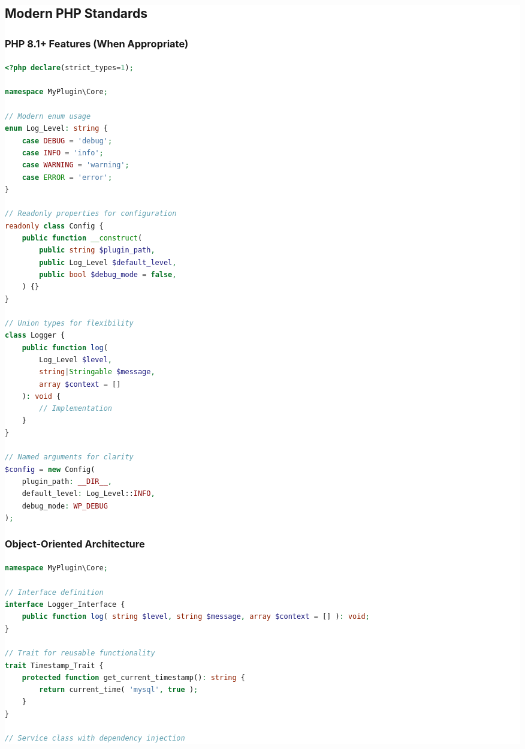 
## Modern PHP Standards

### PHP 8.1+ Features (When Appropriate)

```php
<?php declare(strict_types=1);

namespace MyPlugin\Core;

// Modern enum usage
enum Log_Level: string {
    case DEBUG = 'debug';
    case INFO = 'info';
    case WARNING = 'warning';
    case ERROR = 'error';
}

// Readonly properties for configuration
readonly class Config {
    public function __construct(
        public string $plugin_path,
        public Log_Level $default_level,
        public bool $debug_mode = false,
    ) {}
}

// Union types for flexibility
class Logger {
    public function log(
        Log_Level $level,
        string|Stringable $message,
        array $context = []
    ): void {
        // Implementation
    }
}

// Named arguments for clarity
$config = new Config(
    plugin_path: __DIR__,
    default_level: Log_Level::INFO,
    debug_mode: WP_DEBUG
);
```

### Object-Oriented Architecture

```php
namespace MyPlugin\Core;

// Interface definition
interface Logger_Interface {
    public function log( string $level, string $message, array $context = [] ): void;
}

// Trait for reusable functionality
trait Timestamp_Trait {
    protected function get_current_timestamp(): string {
        return current_time( 'mysql', true );
    }
}

// Service class with dependency injection
```